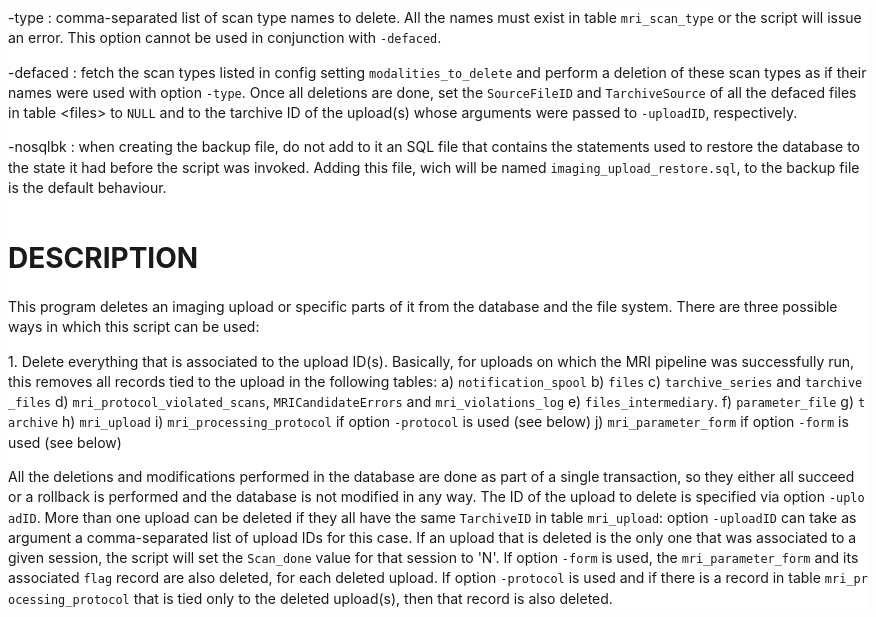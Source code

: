 \-type              : comma-separated list of scan type names to delete. All the names must exist in table `mri_scan_type` or
                     the script will issue an error. This option cannot be used in conjunction with `-defaced`.

\-defaced           : fetch the scan types listed in config setting `modalities_to_delete` and perform a deletion of these scan
                     types as if their names were used with option `-type`. Once all deletions are done, set the `SourceFileID`
                     and `TarchiveSource` of all the defaced files in table &lt;files> to `NULL` and to the tarchive ID of the 
                     upload(s) whose arguments were passed to `-uploadID`, respectively.

\-nosqlbk           : when creating the backup file, do not add to it an SQL file that contains the statements used to restore 
                     the database to the state it had before the script was invoked. Adding this file, wich will be named
                     `imaging_upload_restore.sql`, to the backup file is the default behaviour.

# DESCRIPTION

This program deletes an imaging upload or specific parts of it from the database and the file system. There are three
possible ways in which this script can be used:

1\. Delete everything that is associated to the upload ID(s). Basically, for uploads on which the MRI pipeline was
successfully run, this removes all records tied to the upload in the following tables:
   a) `notification_spool`
   b) `files`
   c) `tarchive_series` and `tarchive_files`
   d) `mri_protocol_violated_scans`, `MRICandidateErrors` and `mri_violations_log`
   e) `files_intermediary`. 
   f) `parameter_file`
   g) `tarchive`
   h) `mri_upload`
   i) `mri_processing_protocol` if option `-protocol` is used (see below)
   j) `mri_parameter_form` if option `-form` is used (see below)

All the deletions and modifications performed in the database are done as part of a single transaction, so they either
all succeed or a rollback is performed and the database is not modified in any way. The ID of the upload to delete
is specified via option `-uploadID`. More than one upload can be deleted if they all have the same `TarchiveID` 
in table `mri_upload`: option `-uploadID` can take as argument a comma-separated list of upload IDs for this case.
If an upload that is deleted is the only one that was associated to a given session, the script will set the `Scan_done`
value for that session to 'N'. If option `-form` is used, the `mri_parameter_form` and its associated `flag` record 
are also deleted, for each deleted upload. If option `-protocol` is used and if there is a record in table 
`mri_processing_protocol` that is tied only to the deleted upload(s), then that record is also deleted.
